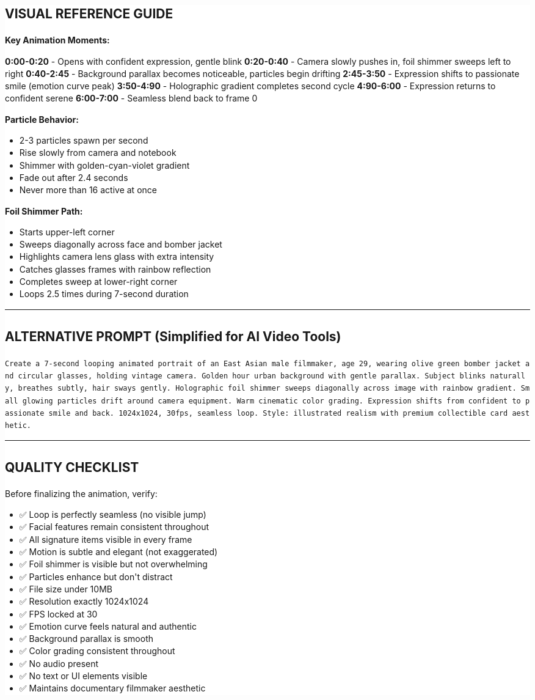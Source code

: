 
## VISUAL REFERENCE GUIDE

**Key Animation Moments:**

**0:00-0:20** - Opens with confident expression, gentle blink
**0:20-0:40** - Camera slowly pushes in, foil shimmer sweeps left to right
**0:40-2:45** - Background parallax becomes noticeable, particles begin drifting
**2:45-3:50** - Expression shifts to passionate smile (emotion curve peak)
**3:50-4:90** - Holographic gradient completes second cycle
**4:90-6:00** - Expression returns to confident serene
**6:00-7:00** - Seamless blend back to frame 0

**Particle Behavior:**
- 2-3 particles spawn per second
- Rise slowly from camera and notebook
- Shimmer with golden-cyan-violet gradient
- Fade out after 2.4 seconds
- Never more than 16 active at once

**Foil Shimmer Path:**
- Starts upper-left corner
- Sweeps diagonally across face and bomber jacket
- Highlights camera lens glass with extra intensity
- Catches glasses frames with rainbow reflection
- Completes sweep at lower-right corner
- Loops 2.5 times during 7-second duration

---

## ALTERNATIVE PROMPT (Simplified for AI Video Tools)

```
Create a 7-second looping animated portrait of an East Asian male filmmaker, age 29, wearing olive green bomber jacket and circular glasses, holding vintage camera. Golden hour urban background with gentle parallax. Subject blinks naturally, breathes subtly, hair sways gently. Holographic foil shimmer sweeps diagonally across image with rainbow gradient. Small glowing particles drift around camera equipment. Warm cinematic color grading. Expression shifts from confident to passionate smile and back. 1024x1024, 30fps, seamless loop. Style: illustrated realism with premium collectible card aesthetic.
```

---

## QUALITY CHECKLIST

Before finalizing the animation, verify:

- ✅ Loop is perfectly seamless (no visible jump)
- ✅ Facial features remain consistent throughout
- ✅ All signature items visible in every frame
- ✅ Motion is subtle and elegant (not exaggerated)
- ✅ Foil shimmer is visible but not overwhelming
- ✅ Particles enhance but don't distract
- ✅ File size under 10MB
- ✅ Resolution exactly 1024x1024
- ✅ FPS locked at 30
- ✅ Emotion curve feels natural and authentic
- ✅ Background parallax is smooth
- ✅ Color grading consistent throughout
- ✅ No audio present
- ✅ No text or UI elements visible
- ✅ Maintains documentary filmmaker aesthetic